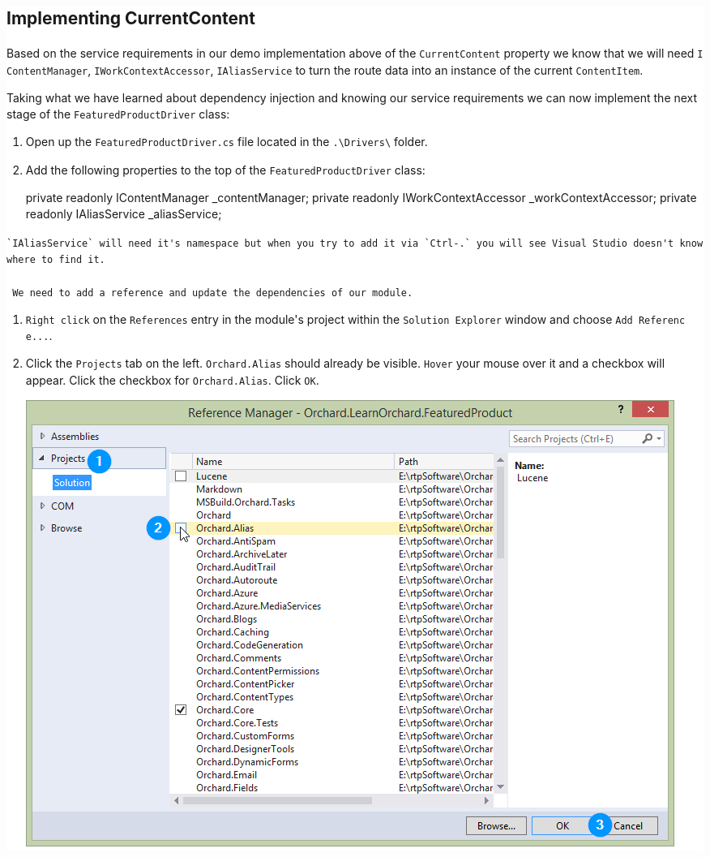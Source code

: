 ## Implementing CurrentContent
Based on the service requirements in our demo implementation above of the `CurrentContent` property we know that we will need `IContentManager`, `IWorkContextAccessor`, `IAliasService` to turn the route data into an instance of the current `ContentItem`.

Taking what we have learned about dependency injection and knowing our service requirements we can now implement the next stage of the `FeaturedProductDriver` class:

  1. Open up the `FeaturedProductDriver.cs` file located in the `.\Drivers\` folder.
  
  1. Add the following properties to the top of the `FeaturedProductDriver` class:
  
        private readonly IContentManager _contentManager;
        private readonly IWorkContextAccessor _workContextAccessor;
        private readonly IAliasService _aliasService;

    `IAliasService` will need it's namespace but when you try to add it via `Ctrl-.` you will see Visual Studio doesn't know where to find it.
  
     We need to add a reference and update the dependencies of our module.
     
  1. `Right click` on the `References` entry in the module's project within the `Solution Explorer` window and choose `Add Reference...`.
  
  1. Click the `Projects` tab on the left. `Orchard.Alias` should already be visible. `Hover` your mouse over it and a checkbox will appear. Click the checkbox for `Orchard.Alias`. Click `OK`.
  
     ![](../Attachments/getting-started-with-modules-part-3/orchardalias-ref.png)
     